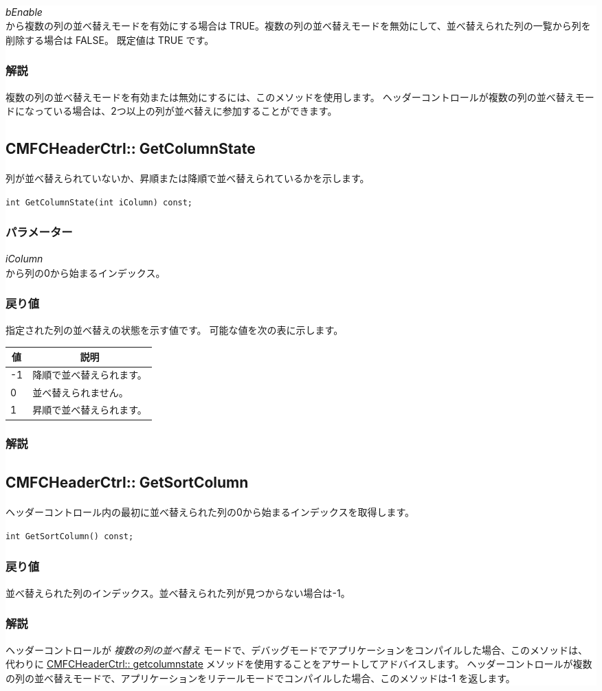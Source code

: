 *bEnable*<br/>
から複数の列の並べ替えモードを有効にする場合は TRUE。複数の列の並べ替えモードを無効にして、並べ替えられた列の一覧から列を削除する場合は FALSE。 既定値は TRUE です。

### <a name="remarks"></a>解説

複数の列の並べ替えモードを有効または無効にするには、このメソッドを使用します。 ヘッダーコントロールが複数の列の並べ替えモードになっている場合は、2つ以上の列が並べ替えに参加することができます。

## <a name="cmfcheaderctrlgetcolumnstate"></a><a name="getcolumnstate"></a> CMFCHeaderCtrl:: GetColumnState

列が並べ替えられていないか、昇順または降順で並べ替えられているかを示します。

```
int GetColumnState(int iColumn) const;
```

### <a name="parameters"></a>パラメーター

*iColumn*<br/>
から列の0から始まるインデックス。

### <a name="return-value"></a>戻り値

指定された列の並べ替えの状態を示す値です。 可能な値を次の表に示します。

|値|説明|
|-----------|-----------------|
|-1|降順で並べ替えられます。|
|0|並べ替えられません。|
|1|昇順で並べ替えられます。|

### <a name="remarks"></a>解説

## <a name="cmfcheaderctrlgetsortcolumn"></a><a name="getsortcolumn"></a> CMFCHeaderCtrl:: GetSortColumn

ヘッダーコントロール内の最初に並べ替えられた列の0から始まるインデックスを取得します。

```
int GetSortColumn() const;
```

### <a name="return-value"></a>戻り値

並べ替えられた列のインデックス。並べ替えられた列が見つからない場合は-1。

### <a name="remarks"></a>解説

ヘッダーコントロールが *複数の列の並べ替え* モードで、デバッグモードでアプリケーションをコンパイルした場合、このメソッドは、代わりに [CMFCHeaderCtrl:: getcolumnstate](#getcolumnstate) メソッドを使用することをアサートしてアドバイスします。 ヘッダーコントロールが複数の列の並べ替えモードで、アプリケーションをリテールモードでコンパイルした場合、このメソッドは-1 を返します。
